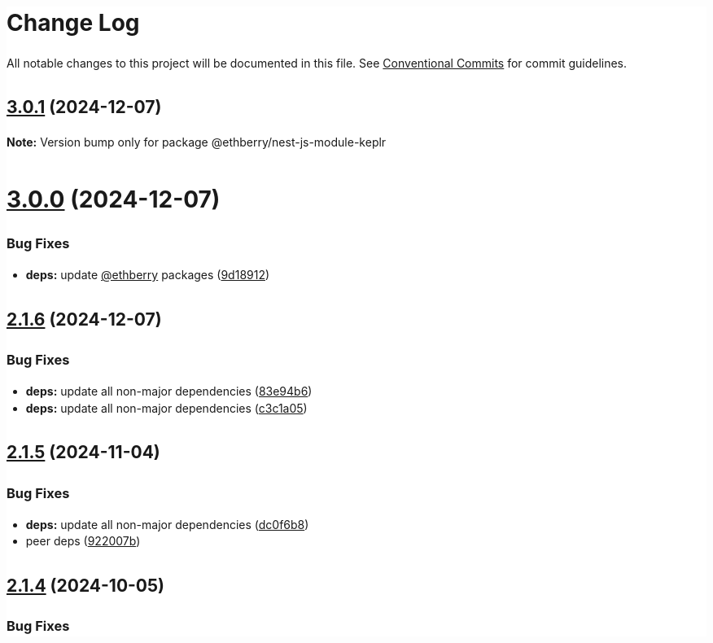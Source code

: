 # Change Log

All notable changes to this project will be documented in this file.
See [Conventional Commits](https://conventionalcommits.org) for commit guidelines.

## [3.0.1](https://github.com/ethberry/nestjs-packages-cosmos/compare/@ethberry/nest-js-module-keplr@3.0.0...@ethberry/nest-js-module-keplr@3.0.1) (2024-12-07)

**Note:** Version bump only for package @ethberry/nest-js-module-keplr

# [3.0.0](https://github.com/ethberry/nestjs-packages-cosmos/compare/@ethberry/nest-js-module-keplr@2.1.6...@ethberry/nest-js-module-keplr@3.0.0) (2024-12-07)

### Bug Fixes

- **deps:** update [@ethberry](https://github.com/ethberry) packages ([9d18912](https://github.com/ethberry/nestjs-packages-cosmos/commit/9d18912d88610fad0908dfcf148445c77a1183b8))

## [2.1.6](https://github.com/ethberry/nestjs-packages-cosmos/compare/@ethberry/nest-js-module-keplr@2.1.5...@ethberry/nest-js-module-keplr@2.1.6) (2024-12-07)

### Bug Fixes

- **deps:** update all non-major dependencies ([83e94b6](https://github.com/ethberry/nestjs-packages-cosmos/commit/83e94b6cd024c5be782867678e90460d2d53fca8))
- **deps:** update all non-major dependencies ([c3c1a05](https://github.com/ethberry/nestjs-packages-cosmos/commit/c3c1a05baee6849b2648db0c0bd1126bad240dce))

## [2.1.5](https://github.com/ethberry/nestjs-packages-cosmos/compare/@ethberry/nest-js-module-keplr@2.1.4...@ethberry/nest-js-module-keplr@2.1.5) (2024-11-04)

### Bug Fixes

- **deps:** update all non-major dependencies ([dc0f6b8](https://github.com/ethberry/nestjs-packages-cosmos/commit/dc0f6b8575c1775ccdfb68225ba7b524b52271f4))
- peer deps ([922007b](https://github.com/ethberry/nestjs-packages-cosmos/commit/922007bfd553447f22962ccfc09026377e410cb6))

## [2.1.4](https://github.com/ethberry/nestjs-packages-cosmos/compare/@ethberry/nest-js-module-keplr@2.1.3...@ethberry/nest-js-module-keplr@2.1.4) (2024-10-05)

### Bug Fixes
